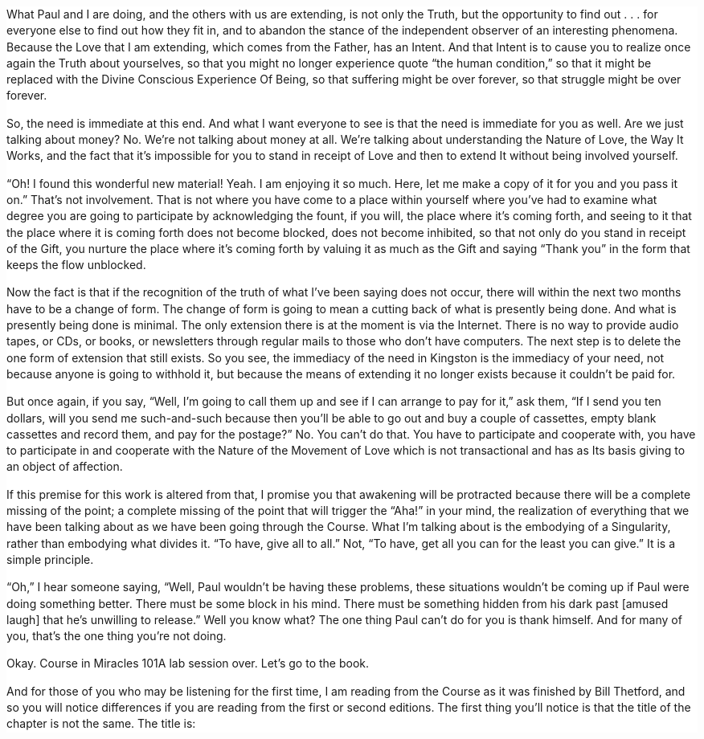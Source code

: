 What Paul and I are doing, and the others with us are extending, is not only the Truth, but the opportunity to find out . . . for everyone else to find out how they fit in, and to abandon the stance of the independent observer of an interesting phenomena. Because the Love that I am extending, which comes from the Father, has an Intent. And that Intent is to cause you to realize once again the Truth about yourselves, so that you might no longer experience quote “the human condition,” so that it might be replaced with the Divine Conscious Experience Of Being, so that suffering might be over forever, so that struggle might be over forever.

So, the need is immediate at this end. And what I want everyone to see is that the need is  immediate for you as well. Are we just talking about money? No. We’re not talking about money at all. We’re talking about understanding the Nature of Love, the Way It Works, and the fact that it’s impossible for you to stand in receipt of Love and then to extend It without being involved yourself.

“Oh! I found this wonderful new material! Yeah. I am enjoying it so much. Here, let me make a copy of it for you and you pass it on.” That’s not involvement. That is not where you have come to a place within yourself where you’ve had to examine what degree you are going to participate by acknowledging the fount, if you will, the place where it’s coming forth, and seeing to it that the place where it is coming forth does not become blocked, does not become inhibited, so that not only do you stand in receipt of the Gift, you nurture the place where it’s coming forth by valuing it as much as the Gift and saying “Thank you” in the form that keeps the flow unblocked.

Now the fact is that if the recognition of the truth of what I’ve been saying does not occur, there will within the next two months have to be a change of form. The change of form is going to mean a cutting back of what is presently being done. And what is presently being done is minimal. The only extension there is at the moment is via the Internet. There is no way to provide audio tapes, or CDs, or books, or newsletters through regular mails to those who don’t have computers. The next step is to delete the one form of extension that still exists. So you see, the immediacy of the need in Kingston is the immediacy of your need, not because anyone is going to withhold it, but because the means of extending it no longer exists because it couldn’t be paid for.

But once again, if you say, “Well, I’m going to call them up and see if I can arrange to pay for it,” ask them, “If I send you ten dollars, will you send me such-and-such because then you’ll be able to go out and buy a couple of cassettes, empty blank cassettes and record them, and pay for the postage?” No. You can’t do that. You have to participate and cooperate with, you have to participate in and cooperate with the Nature of the Movement of Love which is not transactional and has as Its basis giving to an object of affection.

If this premise for this work is altered from that, I promise you that awakening will be protracted because there will be a complete missing of the point; a complete missing of the point that will trigger the “Aha!” in your mind, the realization of everything that we have been talking about as we have been going through the Course. What I’m talking about is the embodying of a Singularity, rather than embodying what divides it. “To have, give all to all.” Not, “To have, get all you can for the least you can give.” It is a simple principle.

“Oh,” I hear someone saying, “Well, Paul wouldn’t be having these problems, these situations wouldn’t be coming up if Paul were doing something better. There must be some block in his mind. There must be something hidden from his dark past [amused laugh] that he’s unwilling to release.” Well you know what? The one thing Paul can’t do for you is thank himself. And for many of you, that’s the one thing you’re not doing.

Okay. Course in Miracles 101A lab session over. Let’s go to the book.

And for those of you who may be listening for the first time, I am reading from the Course as it was finished by Bill Thetford, and so you will notice differences if you are reading from the first or second editions. The first thing you’ll notice is that the title of the chapter is not the same. The title is:
